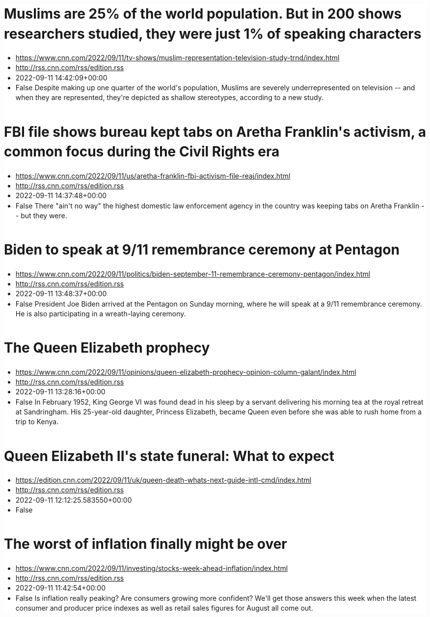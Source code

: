 # Muslims are 25% of the world population. But in 200 shows researchers studied, they were just 1% of speaking characters
 - https://www.cnn.com/2022/09/11/tv-shows/muslim-representation-television-study-trnd/index.html
 - http://rss.cnn.com/rss/edition.rss
 - 2022-09-11 14:42:09+00:00
 - False
Despite making up one quarter of the world's population, Muslims are severely underrepresented on television -- and when they are represented, they're depicted as shallow stereotypes, according to a new study.

# FBI file shows bureau kept tabs on Aretha Franklin's activism, a common focus during the Civil Rights era
 - https://www.cnn.com/2022/09/11/us/aretha-franklin-fbi-activism-file-reaj/index.html
 - http://rss.cnn.com/rss/edition.rss
 - 2022-09-11 14:37:48+00:00
 - False
There "ain't no way" the highest domestic law enforcement agency in the country was keeping tabs on Aretha Franklin -- but they were.

# Biden to speak at 9/11 remembrance ceremony at Pentagon
 - https://www.cnn.com/2022/09/11/politics/biden-september-11-remembrance-ceremony-pentagon/index.html
 - http://rss.cnn.com/rss/edition.rss
 - 2022-09-11 13:48:37+00:00
 - False
President Joe Biden arrived at the Pentagon on Sunday morning, where he will speak at a 9/11 remembrance ceremony. He is also participating in a wreath-laying ceremony.

# The Queen Elizabeth prophecy
 - https://www.cnn.com/2022/09/11/opinions/queen-elizabeth-prophecy-opinion-column-galant/index.html
 - http://rss.cnn.com/rss/edition.rss
 - 2022-09-11 13:28:16+00:00
 - False
In February 1952, King George VI was found dead in his sleep by a servant delivering his morning tea at the royal retreat at Sandringham. His 25-year-old daughter, Princess Elizabeth, became Queen even before she was able to rush home from a trip to Kenya.

# Queen Elizabeth II's state funeral: What to expect
 - https://edition.cnn.com/2022/09/11/uk/queen-death-whats-next-guide-intl-cmd/index.html
 - http://rss.cnn.com/rss/edition.rss
 - 2022-09-11 12:12:25.583550+00:00
 - False


# The worst of inflation finally might be over
 - https://www.cnn.com/2022/09/11/investing/stocks-week-ahead-inflation/index.html
 - http://rss.cnn.com/rss/edition.rss
 - 2022-09-11 11:42:54+00:00
 - False
Is inflation really peaking? Are consumers growing more confident? We'll get those answers this week when the latest consumer and producer price indexes as well as retail sales figures for August all come out.
